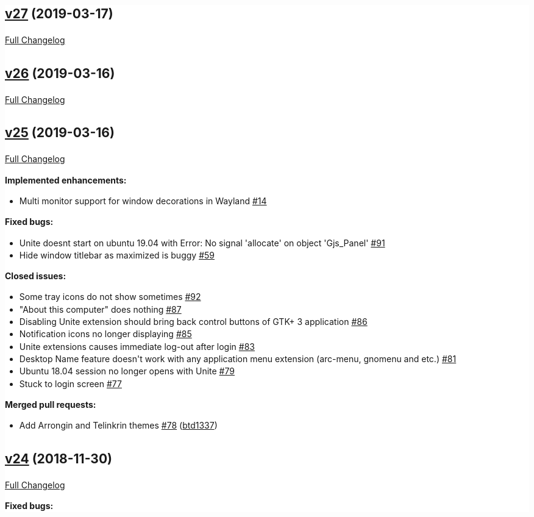## [v27](https://github.com/hardpixel/unite-shell/tree/v27) (2019-03-17)

[Full Changelog](https://github.com/hardpixel/unite-shell/compare/v26...v27)

## [v26](https://github.com/hardpixel/unite-shell/tree/v26) (2019-03-16)

[Full Changelog](https://github.com/hardpixel/unite-shell/compare/v25...v26)

## [v25](https://github.com/hardpixel/unite-shell/tree/v25) (2019-03-16)

[Full Changelog](https://github.com/hardpixel/unite-shell/compare/v24...v25)

**Implemented enhancements:**

- Multi monitor support for window decorations in Wayland [\#14](https://github.com/hardpixel/unite-shell/issues/14)

**Fixed bugs:**

- Unite doesnt start on ubuntu 19.04 with Error: No signal 'allocate' on object 'Gjs\_Panel' [\#91](https://github.com/hardpixel/unite-shell/issues/91)
- Hide window titlebar as maximized is buggy  [\#59](https://github.com/hardpixel/unite-shell/issues/59)

**Closed issues:**

- Some tray icons do not show sometimes [\#92](https://github.com/hardpixel/unite-shell/issues/92)
- "About this computer" does nothing [\#87](https://github.com/hardpixel/unite-shell/issues/87)
- Disabling Unite extension should bring back control buttons of GTK+ 3 application [\#86](https://github.com/hardpixel/unite-shell/issues/86)
- Notification icons no longer displaying [\#85](https://github.com/hardpixel/unite-shell/issues/85)
- Unite extensions causes immediate log-out after login [\#83](https://github.com/hardpixel/unite-shell/issues/83)
- Desktop Name feature doesn't work with any application menu extension \(arc-menu, gnomenu and etc.\) [\#81](https://github.com/hardpixel/unite-shell/issues/81)
- Ubuntu 18.04 session no longer opens with Unite [\#79](https://github.com/hardpixel/unite-shell/issues/79)
- Stuck to login screen [\#77](https://github.com/hardpixel/unite-shell/issues/77)

**Merged pull requests:**

- Add Arrongin and Telinkrin themes [\#78](https://github.com/hardpixel/unite-shell/pull/78) ([btd1337](https://github.com/btd1337))

## [v24](https://github.com/hardpixel/unite-shell/tree/v24) (2018-11-30)

[Full Changelog](https://github.com/hardpixel/unite-shell/compare/v23...v24)

**Fixed bugs:**

